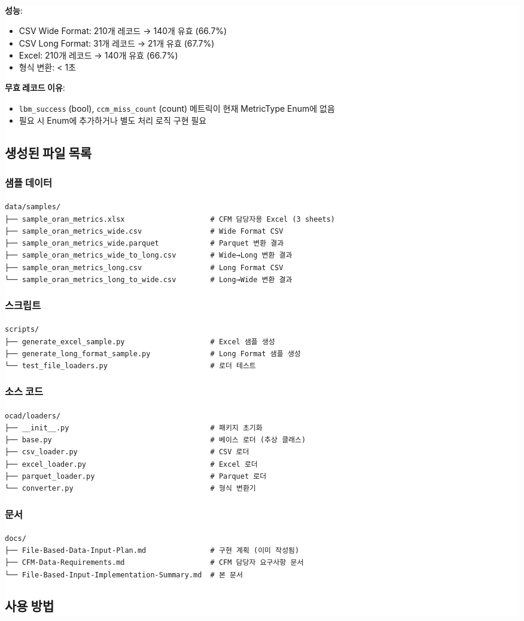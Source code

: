**성능**:
- CSV Wide Format: 210개 레코드 → 140개 유효 (66.7%)
- CSV Long Format: 31개 레코드 → 21개 유효 (67.7%)
- Excel: 210개 레코드 → 140개 유효 (66.7%)
- 형식 변환: < 1초

**무효 레코드 이유**:
- `lbm_success` (bool), `ccm_miss_count` (count) 메트릭이 현재 MetricType Enum에 없음
- 필요 시 Enum에 추가하거나 별도 처리 로직 구현 필요

## 생성된 파일 목록

### 샘플 데이터
```
data/samples/
├── sample_oran_metrics.xlsx                    # CFM 담당자용 Excel (3 sheets)
├── sample_oran_metrics_wide.csv                # Wide Format CSV
├── sample_oran_metrics_wide.parquet            # Parquet 변환 결과
├── sample_oran_metrics_wide_to_long.csv        # Wide→Long 변환 결과
├── sample_oran_metrics_long.csv                # Long Format CSV
└── sample_oran_metrics_long_to_wide.csv        # Long→Wide 변환 결과
```

### 스크립트
```
scripts/
├── generate_excel_sample.py                    # Excel 샘플 생성
├── generate_long_format_sample.py              # Long Format 샘플 생성
└── test_file_loaders.py                        # 로더 테스트
```

### 소스 코드
```
ocad/loaders/
├── __init__.py                                 # 패키지 초기화
├── base.py                                     # 베이스 로더 (추상 클래스)
├── csv_loader.py                               # CSV 로더
├── excel_loader.py                             # Excel 로더
├── parquet_loader.py                           # Parquet 로더
└── converter.py                                # 형식 변환기
```

### 문서
```
docs/
├── File-Based-Data-Input-Plan.md               # 구현 계획 (이미 작성됨)
├── CFM-Data-Requirements.md                    # CFM 담당자 요구사항 문서
└── File-Based-Input-Implementation-Summary.md  # 본 문서
```

## 사용 방법

